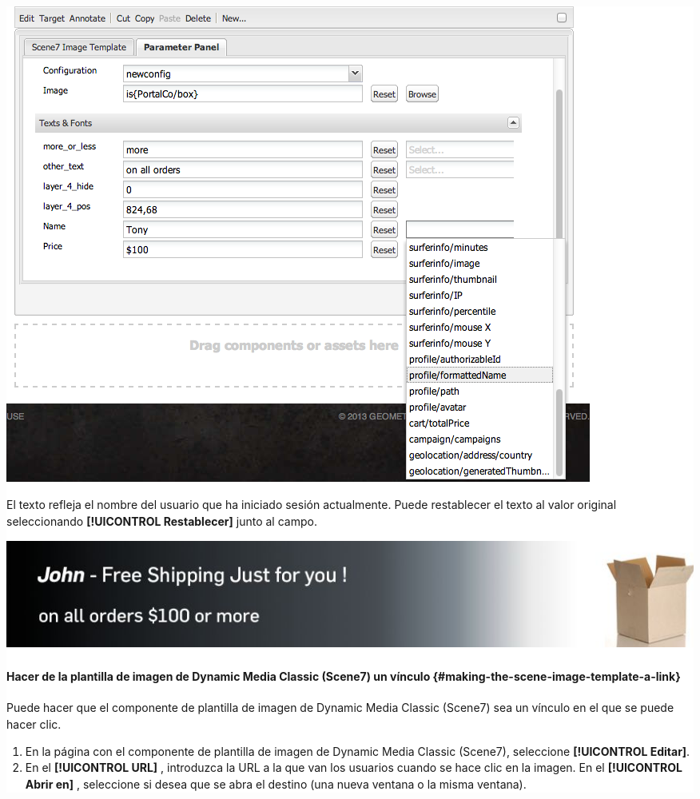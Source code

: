 ![chlimage_1-60](assets/chlimage_1-60.png)

El texto refleja el nombre del usuario que ha iniciado sesión actualmente. Puede restablecer el texto al valor original seleccionando **[!UICONTROL Restablecer]** junto al campo.

![chlimage_1-61](assets/chlimage_1-61.png)

#### Hacer de la plantilla de imagen de Dynamic Media Classic (Scene7) un vínculo {#making-the-scene-image-template-a-link}

Puede hacer que el componente de plantilla de imagen de Dynamic Media Classic (Scene7) sea un vínculo en el que se puede hacer clic.

1. En la página con el componente de plantilla de imagen de Dynamic Media Classic (Scene7), seleccione **[!UICONTROL Editar]**.
1. En el **[!UICONTROL URL]** , introduzca la URL a la que van los usuarios cuando se hace clic en la imagen. En el **[!UICONTROL Abrir en]** , seleccione si desea que se abra el destino (una nueva ventana o la misma ventana).

